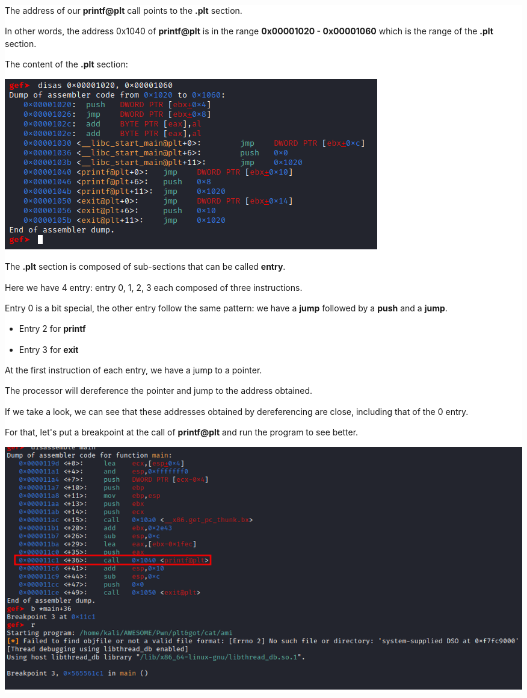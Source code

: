 
The address of our **printf@plt** call points to the **.plt** section.

In other words, the address 0x1040 of **printf@plt** is in the range **0x00001020 - 0x00001060** which is the range of the **.plt** section.

The content of the **.plt** section:

![disasplt](datas/disasplt.png)

The **.plt** section is composed of sub-sections that can be called **entry**.

Here we have 4 entry: entry 0, 1, 2, 3 each composed of three instructions.

Entry 0 is a bit special, the other entry follow the same pattern: we have a **jump** followed by a **push** and a **jump**.

+ Entry 2 for **printf**

+ Entry 3 for **exit**

At the first instruction of each entry, we have a jump to a pointer.

The processor will dereference the pointer and jump to the address obtained.

If we take a look, we can see that these addresses obtained by dereferencing are close, including that of the 0 entry.

For that, let's put a breakpoint at the call of **printf@plt** and run the program to see better.

![breakpoint0](datas/breakpoint0.png)
